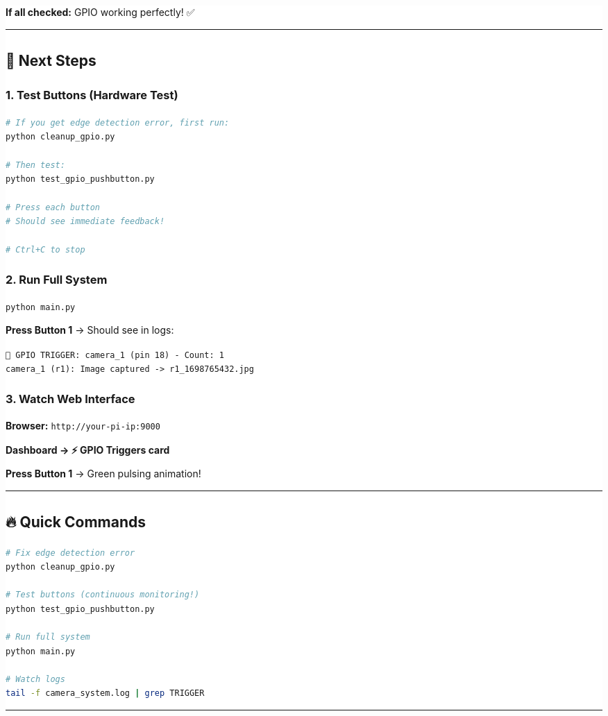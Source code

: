 **If all checked:** GPIO working perfectly! ✅

---

## 🚀 Next Steps

### 1. Test Buttons (Hardware Test)

```bash
# If you get edge detection error, first run:
python cleanup_gpio.py

# Then test:
python test_gpio_pushbutton.py

# Press each button
# Should see immediate feedback!

# Ctrl+C to stop
```

### 2. Run Full System

```bash
python main.py
```

**Press Button 1** → Should see in logs:
```
🔔 GPIO TRIGGER: camera_1 (pin 18) - Count: 1
camera_1 (r1): Image captured -> r1_1698765432.jpg
```

### 3. Watch Web Interface

**Browser:** `http://your-pi-ip:9000`

**Dashboard → ⚡ GPIO Triggers card**

**Press Button 1** → Green pulsing animation!

---

## 🔥 Quick Commands

```bash
# Fix edge detection error
python cleanup_gpio.py

# Test buttons (continuous monitoring!)
python test_gpio_pushbutton.py

# Run full system
python main.py

# Watch logs
tail -f camera_system.log | grep TRIGGER
```

---